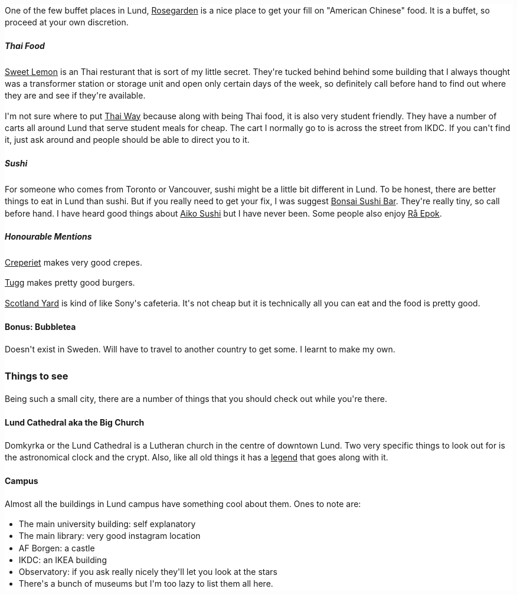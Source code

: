 One of the few buffet places in Lund, [Rosegarden](https://rosegarden.se/find-us?restaurant=57106f17ad4f21090090d472) is a nice place to get your fill on "American Chinese" food. It is a buffet, so proceed at your own discretion.

##### Thai Food

[Sweet Lemon](http://www.sweet-lemon.se/) is an Thai resturant that is sort of my little secret. They're tucked behind behind some building that I always thought was a transformer station or storage unit and  open only certain days of the week, so definitely call before hand to find out where they are and see if they're available.

I'm not sure where to put [Thai Way](http://www.thaiway.se/) because along with being Thai food, it is also very student friendly. They have a number of carts all around Lund that serve student meals for cheap. The cart I normally go to is across the street from IKDC. If you can't find it, just ask around and people should be able to direct you to it.

##### Sushi
For someone who comes from Toronto or Vancouver, sushi might be a little bit different in Lund. To be honest, there are better things to eat in Lund than sushi. But if you really need to get your fix, I was suggest [Bonsai Sushi Bar](http://www.bonsai-sushi.se/). They're really tiny, so call before hand. I have heard good things about [Aiko Sushi](https://www.facebook.com/aikosushilund/) but I have never been. Some people also enjoy [Rå Epok](https://lund.raepok.com/).

##### Honourable Mentions

[Creperiet](http://www.creperiet.nu/) makes very good crepes.

[Tugg](https://www.tuggburgers.se/) makes pretty good burgers.

[Scotland Yard](http://www.fazerfoodco.se/restauranger/restauranger/scotland-yard/) is kind of like Sony's cafeteria. It's not cheap but it is technically all you can eat and the food is pretty good.

#### Bonus: Bubbletea
Doesn't exist in Sweden. Will have to travel to another country to get some. I learnt to make my own.


### Things to see
Being such a small city, there are a number of things that you should check out while you're there.

#### Lund Cathedral aka the Big Church
Domkyrka or the Lund Cathedral is a Lutheran church in the centre of downtown Lund. Two very specific things to look out for is the astronomical clock and the crypt. Also, like all old things it has a [legend](http://www.kulturportallund.se/index.php?option=com_content&view=article&id=1008:the-legend-of-finn-the-giant&catid=540&lang=en&Itemid=4446) that goes along with it.

#### Campus
Almost all the buildings in Lund campus have something cool about them. Ones to note are:

- The main university building: self explanatory
- The main library: very good instagram location
- AF Borgen: a castle
- IKDC: an IKEA building
- Observatory: if you ask really nicely they'll let you look at the stars
- There's a bunch of museums but I'm too lazy to list them all here.
